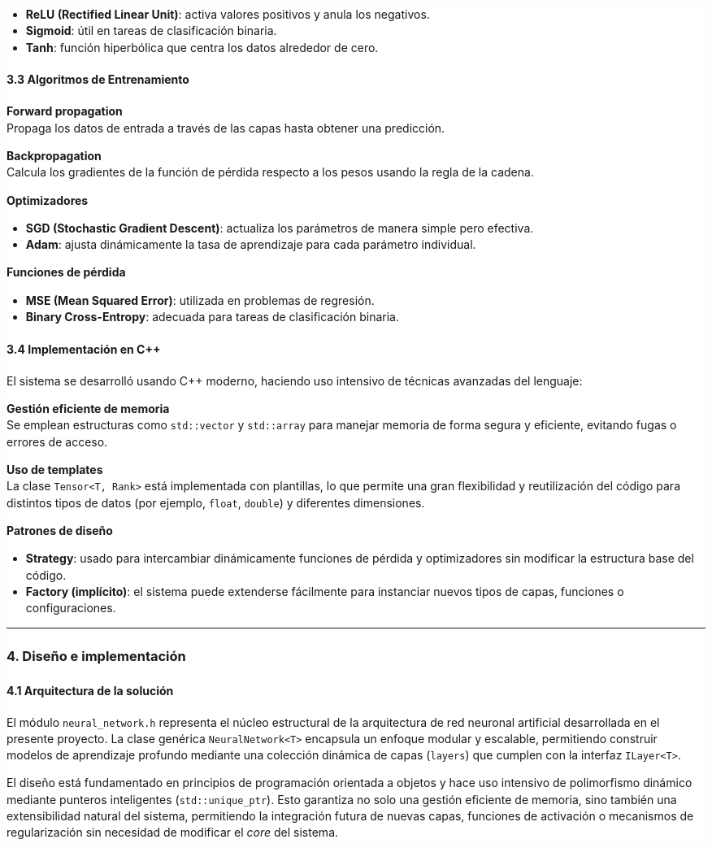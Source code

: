 - **ReLU (Rectified Linear Unit)**: activa valores positivos y anula los negativos.
- **Sigmoid**: útil en tareas de clasificación binaria.
- **Tanh**: función hiperbólica que centra los datos alrededor de cero.

#### 3.3 Algoritmos de Entrenamiento

**Forward propagation**  
Propaga los datos de entrada a través de las capas hasta obtener una predicción.

**Backpropagation**  
Calcula los gradientes de la función de pérdida respecto a los pesos usando la regla de la cadena.

**Optimizadores**

- **SGD (Stochastic Gradient Descent)**: actualiza los parámetros de manera simple pero efectiva.
- **Adam**: ajusta dinámicamente la tasa de aprendizaje para cada parámetro individual.

**Funciones de pérdida**

- **MSE (Mean Squared Error)**: utilizada en problemas de regresión.
- **Binary Cross-Entropy**: adecuada para tareas de clasificación binaria.


#### 3.4 Implementación en C++

El sistema se desarrolló usando C++ moderno, haciendo uso intensivo de técnicas avanzadas del lenguaje:

**Gestión eficiente de memoria**  
Se emplean estructuras como `std::vector` y `std::array` para manejar memoria de forma segura y eficiente, evitando fugas o errores de acceso.

**Uso de templates**  
La clase `Tensor<T, Rank>` está implementada con plantillas, lo que permite una gran flexibilidad y reutilización del código para distintos tipos de datos (por ejemplo, `float`, `double`) y diferentes dimensiones.

**Patrones de diseño**

- **Strategy**: usado para intercambiar dinámicamente funciones de pérdida y optimizadores sin modificar la estructura base del código.
- **Factory (implícito)**: el sistema puede extenderse fácilmente para instanciar nuevos tipos de capas, funciones o configuraciones.


---

### 4. Diseño e implementación

#### 4.1 Arquitectura de la solución

El módulo `neural_network.h` representa el núcleo estructural de la arquitectura de red neuronal artificial desarrollada en el presente proyecto. La clase genérica `NeuralNetwork<T>` encapsula un enfoque modular y escalable, permitiendo construir modelos de aprendizaje profundo mediante una colección dinámica de capas (`layers`) que cumplen con la interfaz `ILayer<T>`.

El diseño está fundamentado en principios de programación orientada a objetos y hace uso intensivo de polimorfismo dinámico mediante punteros inteligentes (`std::unique_ptr`). Esto garantiza no solo una gestión eficiente de memoria, sino también una extensibilidad natural del sistema, permitiendo la integración futura de nuevas capas, funciones de activación o mecanismos de regularización sin necesidad de modificar el *core* del sistema.
